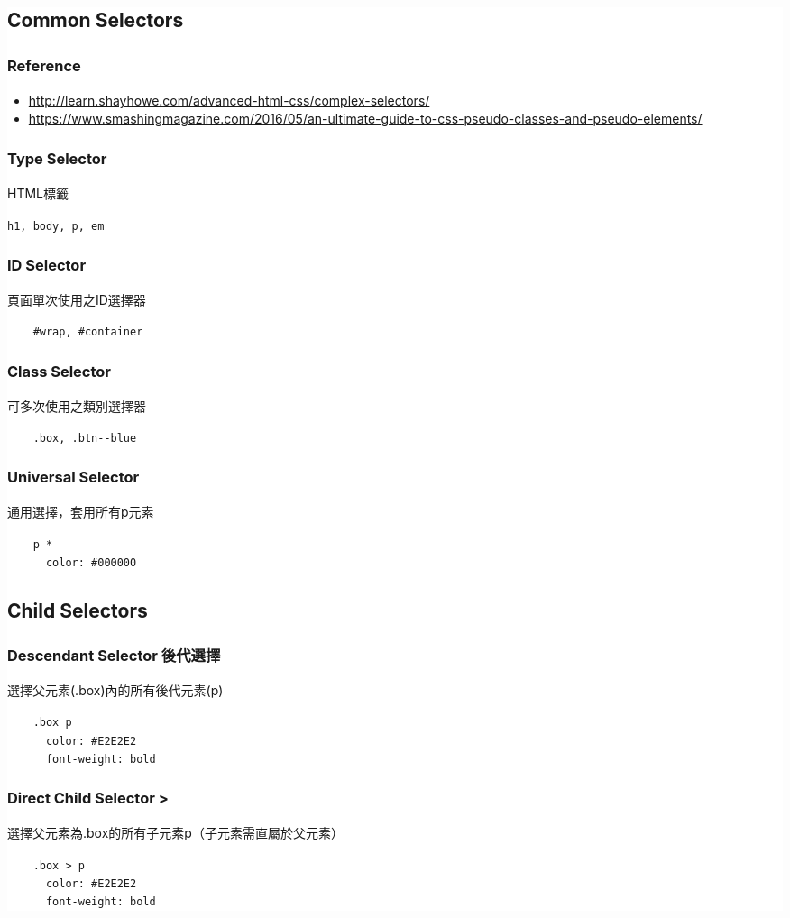 ## Common Selectors

### Reference
 - http://learn.shayhowe.com/advanced-html-css/complex-selectors/
 - https://www.smashingmagazine.com/2016/05/an-ultimate-guide-to-css-pseudo-classes-and-pseudo-elements/

### Type Selector

HTML標籤

`h1, body, p, em`

### ID Selector

頁面單次使用之ID選擇器

```
    #wrap, #container
```

### Class Selector

可多次使用之類別選擇器
```
    .box, .btn--blue
```
### Universal Selector

通用選擇，套用所有p元素

```
    p *
      color: #000000
```

## Child Selectors

### Descendant Selector 後代選擇

選擇父元素(.box)內的所有後代元素(p)

```
    .box p
      color: #E2E2E2
      font-weight: bold
```

### Direct Child Selector >

選擇父元素為.box的所有子元素p（子元素需直屬於父元素）

```
    .box > p
      color: #E2E2E2
      font-weight: bold
```
